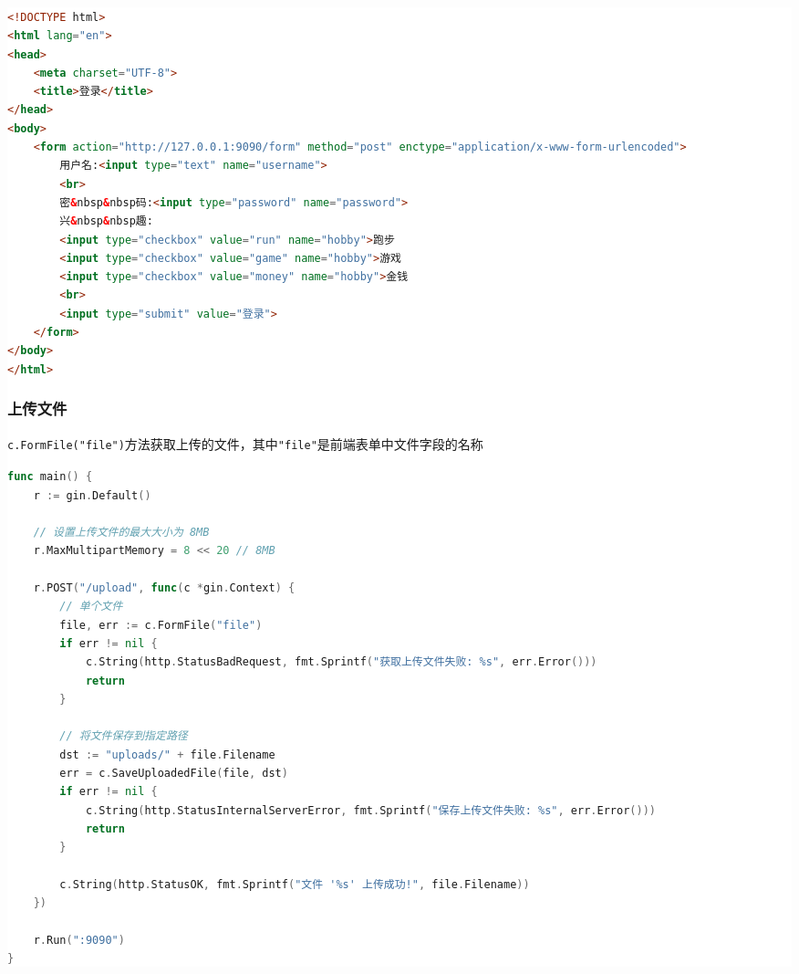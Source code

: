 ```html
<!DOCTYPE html>
<html lang="en">
<head>
    <meta charset="UTF-8">
    <title>登录</title>
</head>
<body>
    <form action="http://127.0.0.1:9090/form" method="post" enctype="application/x-www-form-urlencoded">
        用户名:<input type="text" name="username">
        <br>
        密&nbsp&nbsp码:<input type="password" name="password">
        兴&nbsp&nbsp趣:
        <input type="checkbox" value="run" name="hobby">跑步
        <input type="checkbox" value="game" name="hobby">游戏
        <input type="checkbox" value="money" name="hobby">金钱
        <br>
        <input type="submit" value="登录">
    </form>
</body> 
</html>
```



### 上传文件

`c.FormFile("file")`方法获取上传的文件，其中`"file"`是前端表单中文件字段的名称

```go
func main() {
	r := gin.Default()

	// 设置上传文件的最大大小为 8MB
	r.MaxMultipartMemory = 8 << 20 // 8MB

	r.POST("/upload", func(c *gin.Context) {
		// 单个文件
		file, err := c.FormFile("file")
		if err != nil {
			c.String(http.StatusBadRequest, fmt.Sprintf("获取上传文件失败: %s", err.Error()))
			return
		}

		// 将文件保存到指定路径
		dst := "uploads/" + file.Filename
		err = c.SaveUploadedFile(file, dst)
		if err != nil {
			c.String(http.StatusInternalServerError, fmt.Sprintf("保存上传文件失败: %s", err.Error()))
			return
		}

		c.String(http.StatusOK, fmt.Sprintf("文件 '%s' 上传成功!", file.Filename))
	})

	r.Run(":9090")
}
```
